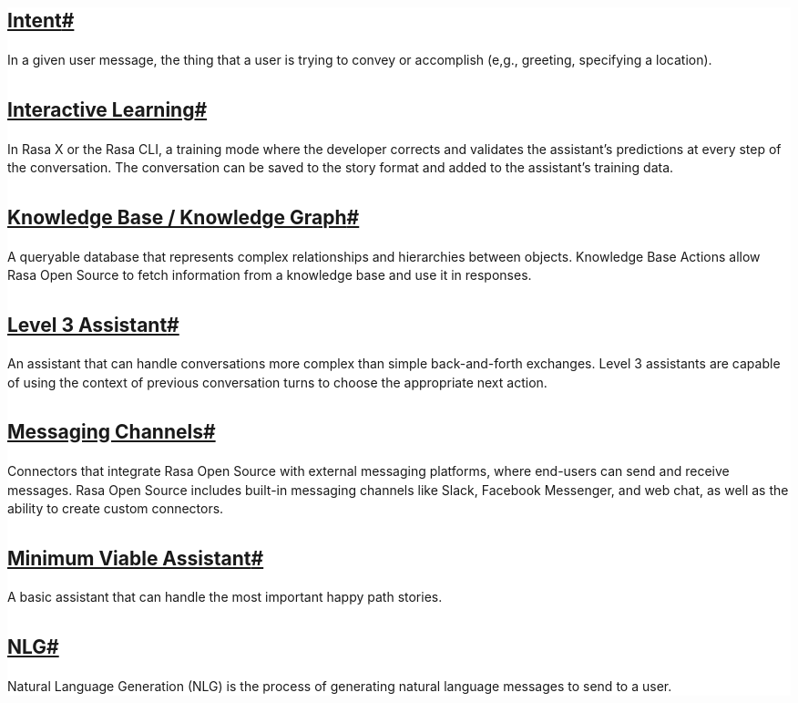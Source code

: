 ## [Intent](https://rasa.com/docs/rasa/nlu-training-data)[#](https://rasa.com/docs/rasa/glossary#intent)

In a given user message, the thing that a user is trying to convey or accomplish (e,g., greeting, specifying a location).

## [Interactive Learning](https://rasa.com/docs/rasa/writing-stories#using-interactive-learning)[#](https://rasa.com/docs/rasa/glossary#interactive-learning)

In Rasa X or the Rasa CLI, a training mode where the developer corrects and validates the assistant’s predictions at every step of the conversation. The conversation can be saved to the story format and added to the assistant’s training data.

## [Knowledge Base / Knowledge Graph](https://rasa.com/docs/action-server/knowledge-bases)[#](https://rasa.com/docs/rasa/glossary#knowledge-base--knowledge-graph)

A queryable database that represents complex relationships and hierarchies between objects. Knowledge Base Actions allow Rasa Open Source to fetch information from a knowledge base and use it in responses.

## [Level 3 Assistant](https://blog.rasa.com/5-levels-of-conversational-ai-2020-update/)[#](https://rasa.com/docs/rasa/glossary#level-3-assistant)

An assistant that can handle conversations more complex than simple back-and-forth exchanges. Level 3 assistants are capable of using the context of previous conversation turns to choose the appropriate next action.

## [Messaging Channels](https://rasa.com/docs/rasa/messaging-and-voice-channels)[#](https://rasa.com/docs/rasa/glossary#messaging-channels)

Connectors that integrate Rasa Open Source with external messaging platforms, where end-users can send and receive messages. Rasa Open Source includes built-in messaging channels like Slack, Facebook Messenger, and web chat, as well as the ability to create custom connectors.

## [Minimum Viable Assistant](https://rasa.com/docs/rasa/conversation-driven-development#cdd-in-early-stages-of-development)[#](https://rasa.com/docs/rasa/glossary#minimum-viable-assistant)

A basic assistant that can handle the most important happy path stories.

## [NLG](https://rasa.com/docs/rasa/nlg)[#](https://rasa.com/docs/rasa/glossary#nlg)

Natural Language Generation (NLG) is the process of generating natural language messages to send to a user.
